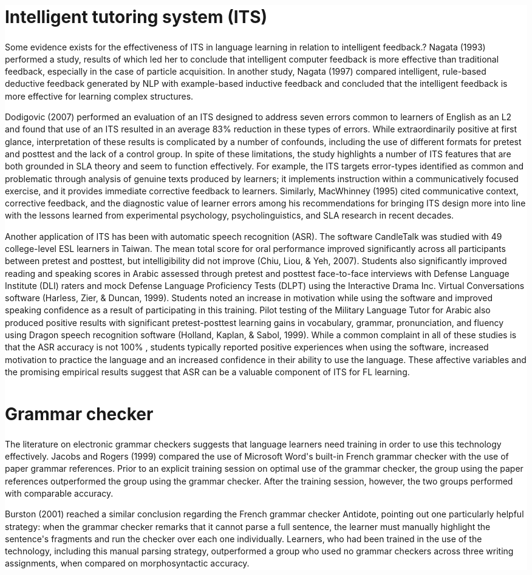 # Intelligent tutoring system (ITS)

Some evidence exists for the effectiveness of ITS in language learning in relation to intelligent feedback.? Nagata (1993) performed a study, results of which led her to conclude that intelligent computer feedback is more effective than traditional feedback, especially in the case of particle acquisition. In another study, Nagata (1997) compared intelligent, rule-based deductive feedback generated by NLP with example-based inductive feedback and concluded that the intelligent feedback is more effective for learning complex structures.

Dodigovic (2007) performed an evaluation of an ITS designed to address seven errors common to learners of English as an L2 and found that use of an ITS resulted in an average $8 3 \%$ reduction in these types of errors. While extraordinarily positive at first glance, interpretation of these results is complicated by a number of confounds, including the use of different formats for pretest and posttest and the lack of a control group. In spite of these limitations, the study highlights a number of ITS features that are both grounded in SLA theory and seem to function effectively. For example, the ITS targets error-types identified as common and problematic through analysis of genuine texts produced by learners; it implements instruction within a communicatively focused exercise, and it provides immediate corrective feedback to learners. Similarly, MacWhinney (1995) cited communicative context, corrective feedback, and the diagnostic value of learner errors among his recommendations for bringing ITS design more into line with the lessons learned from experimental psychology, psycholinguistics, and SLA research in recent decades.

Another application of ITS has been with automatic speech recognition (ASR). The software CandleTalk was studied with 49 college-level ESL learners in Taiwan. The mean total score for oral performance improved significantly across all participants between pretest and posttest, but intelligibility did not improve (Chiu, Liou, & Yeh, 2007). Students also significantly improved reading and speaking scores in Arabic assessed through pretest and posttest face-to-face interviews with Defense Language Institute (DLI) raters and mock Defense Language Proficiency Tests (DLPT) using the Interactive Drama Inc. Virtual Conversations software (Harless, Zier, & Duncan, 1999). Students noted an increase in motivation while using the software and improved speaking confidence as a result of participating in this training. Pilot testing of the Military Language Tutor for Arabic also produced positive results with significant pretest-posttest learning gains in vocabulary, grammar, pronunciation, and fluency using Dragon speech recognition software (Holland, Kaplan, & Sabol, 1999). While a common complaint in all of these studies is that the ASR accuracy is not $1 0 0 \%$ , students typically reported positive experiences when using the software, increased motivation to practice the language and an increased confidence in their ability to use the language. These affective variables and the promising empirical results suggest that ASR can be a valuable component of ITS for FL learning.

# Grammar checker

The literature on electronic grammar checkers suggests that language learners need training in order to use this technology effectively. Jacobs and Rogers (1999) compared the use of Microsoft Word's built-in French grammar checker with the use of paper grammar references. Prior to an explicit training session on optimal use of the grammar checker, the group using the paper references outperformed the group using the grammar checker. After the training session, however, the two groups performed with comparable accuracy.

Burston (2001) reached a similar conclusion regarding the French grammar checker Antidote, pointing out one particularly helpful strategy: when the grammar checker remarks that it cannot parse a full sentence, the learner must manually highlight the sentence's fragments and run the checker over each one individually. Learners, who had been trained in the use of the technology, including this manual parsing strategy, outperformed a group who used no grammar checkers across three writing assignments, when compared on morphosyntactic accuracy.
